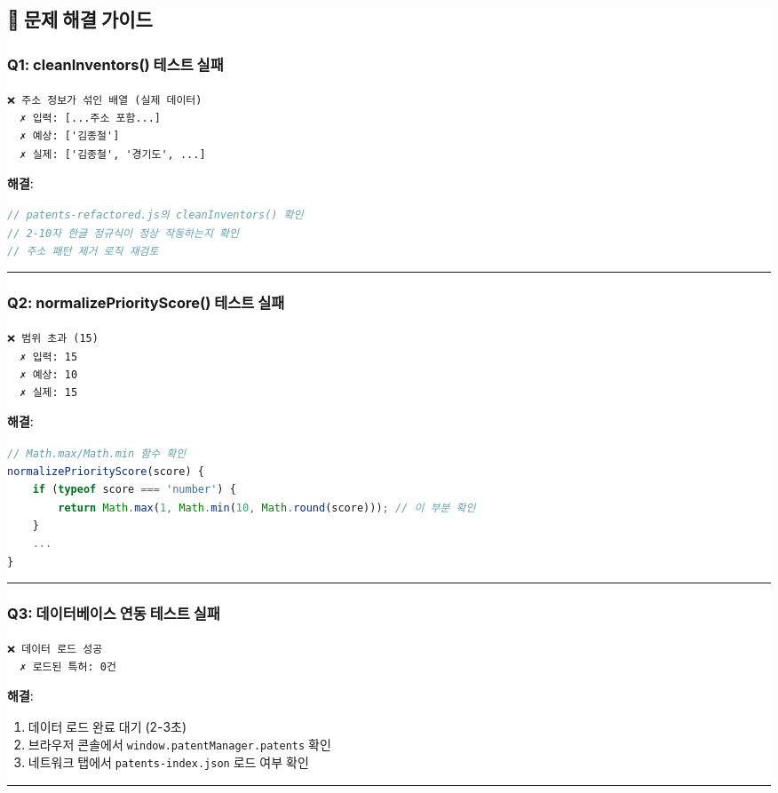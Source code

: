 
## 🐛 문제 해결 가이드

### Q1: cleanInventors() 테스트 실패
```
❌ 주소 정보가 섞인 배열 (실제 데이터)
  ✗ 입력: [...주소 포함...]
  ✗ 예상: ['김종철']
  ✗ 실제: ['김종철', '경기도', ...]
```

**해결**:
```javascript
// patents-refactored.js의 cleanInventors() 확인
// 2-10자 한글 정규식이 정상 작동하는지 확인
// 주소 패턴 제거 로직 재검토
```

---

### Q2: normalizePriorityScore() 테스트 실패
```
❌ 범위 초과 (15)
  ✗ 입력: 15
  ✗ 예상: 10
  ✗ 실제: 15
```

**해결**:
```javascript
// Math.max/Math.min 함수 확인
normalizePriorityScore(score) {
    if (typeof score === 'number') {
        return Math.max(1, Math.min(10, Math.round(score))); // 이 부분 확인
    }
    ...
}
```

---

### Q3: 데이터베이스 연동 테스트 실패
```
❌ 데이터 로드 성공
  ✗ 로드된 특허: 0건
```

**해결**:
1. 데이터 로드 완료 대기 (2-3초)
2. 브라우저 콘솔에서 `window.patentManager.patents` 확인
3. 네트워크 탭에서 `patents-index.json` 로드 여부 확인

---
